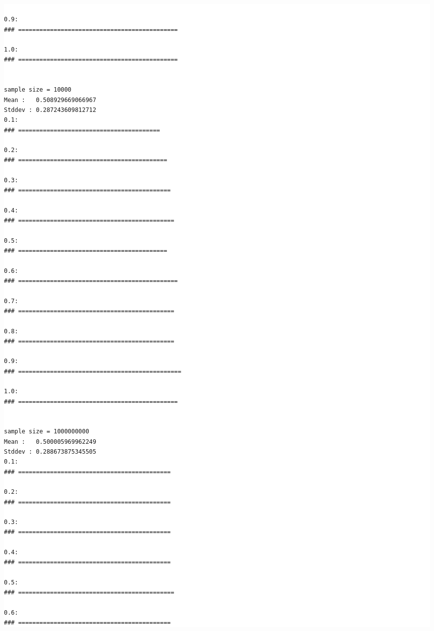 ```txt

0.9: 
### =============================================

1.0: 
### =============================================


sample size = 10000
Mean :   0.508929669066967
Stddev : 0.287243609812712
0.1: 
### ========================================

0.2: 
### ==========================================

0.3: 
### ===========================================

0.4: 
### ============================================

0.5: 
### ==========================================

0.6: 
### =============================================

0.7: 
### ============================================

0.8: 
### ============================================

0.9: 
### ==============================================

1.0: 
### =============================================


sample size = 1000000000
Mean :   0.500005969962249
Stddev : 0.288673875345505
0.1: 
### ===========================================

0.2: 
### ===========================================

0.3: 
### ===========================================

0.4: 
### ===========================================

0.5: 
### ============================================

0.6: 
### ===========================================

```